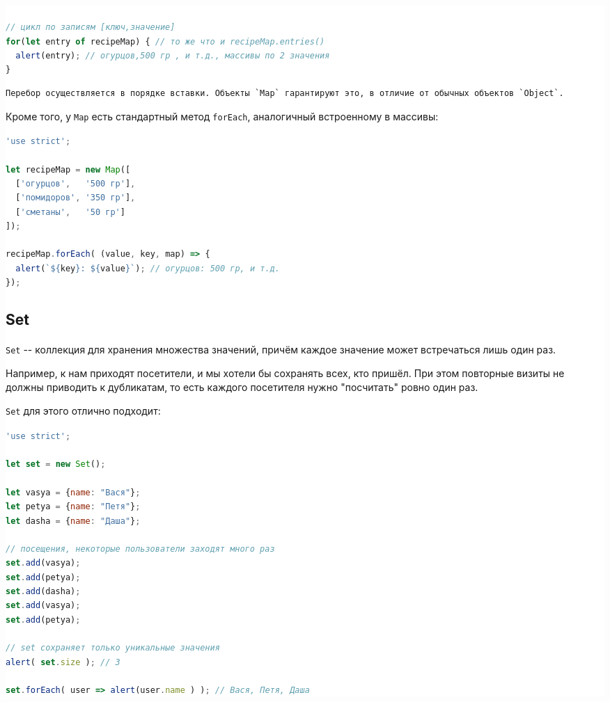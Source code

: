 ```js run

// цикл по записям [ключ,значение]
for(let entry of recipeMap) { // то же что и recipeMap.entries()
  alert(entry); // огурцов,500 гр , и т.д., массивы по 2 значения
}
```

```smart header="Перебор идёт в том же порядке, что и вставка"
Перебор осуществляется в порядке вставки. Объекты `Map` гарантируют это, в отличие от обычных объектов `Object`.
```

Кроме того, у `Map` есть стандартный метод `forEach`, аналогичный встроенному в массивы:

```js run
'use strict';

let recipeMap = new Map([
  ['огурцов',   '500 гр'],
  ['помидоров', '350 гр'],
  ['сметаны',   '50 гр']
]);

recipeMap.forEach( (value, key, map) => {
  alert(`${key}: ${value}`); // огурцов: 500 гр, и т.д.
});
```

## Set

`Set` -- коллекция для хранения множества значений, причём каждое значение может встречаться лишь один раз.

Например, к нам приходят посетители, и мы хотели бы сохранять всех, кто пришёл. При этом повторные визиты не должны приводить к дубликатам, то есть каждого посетителя нужно "посчитать" ровно один раз.

`Set` для этого отлично подходит:

```js run
'use strict';

let set = new Set();

let vasya = {name: "Вася"};
let petya = {name: "Петя"};
let dasha = {name: "Даша"};

// посещения, некоторые пользователи заходят много раз
set.add(vasya);
set.add(petya);
set.add(dasha);
set.add(vasya);
set.add(petya);

// set сохраняет только уникальные значения
alert( set.size ); // 3

set.forEach( user => alert(user.name ) ); // Вася, Петя, Даша
```
